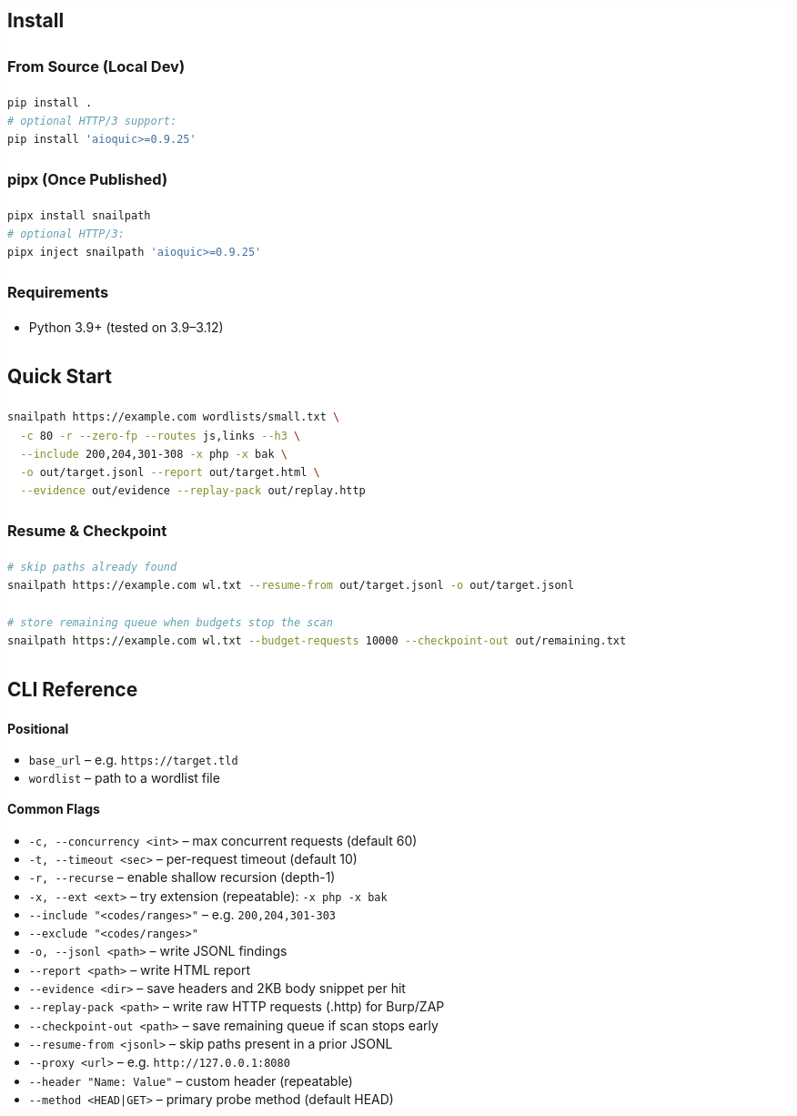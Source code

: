 ## Install

### From Source (Local Dev)

```bash
pip install .
# optional HTTP/3 support:
pip install 'aioquic>=0.9.25'
```

### pipx (Once Published)

```bash
pipx install snailpath
# optional HTTP/3:
pipx inject snailpath 'aioquic>=0.9.25'
```

### Requirements

* Python 3.9+ (tested on 3.9–3.12)

## Quick Start

```bash
snailpath https://example.com wordlists/small.txt \
  -c 80 -r --zero-fp --routes js,links --h3 \
  --include 200,204,301-308 -x php -x bak \
  -o out/target.jsonl --report out/target.html \
  --evidence out/evidence --replay-pack out/replay.http
```

### Resume & Checkpoint

```bash
# skip paths already found
snailpath https://example.com wl.txt --resume-from out/target.jsonl -o out/target.jsonl

# store remaining queue when budgets stop the scan
snailpath https://example.com wl.txt --budget-requests 10000 --checkpoint-out out/remaining.txt
```

## CLI Reference

**Positional**

* `base_url` – e.g. `https://target.tld`
* `wordlist` – path to a wordlist file

**Common Flags**

* `-c, --concurrency <int>` – max concurrent requests (default 60)
* `-t, --timeout <sec>` – per-request timeout (default 10)
* `-r, --recurse` – enable shallow recursion (depth-1)
* `-x, --ext <ext>` – try extension (repeatable): `-x php -x bak`
* `--include "<codes/ranges>"` – e.g. `200,204,301-303`
* `--exclude "<codes/ranges>"`
* `-o, --jsonl <path>` – write JSONL findings
* `--report <path>` – write HTML report
* `--evidence <dir>` – save headers and 2KB body snippet per hit
* `--replay-pack <path>` – write raw HTTP requests (.http) for Burp/ZAP
* `--checkpoint-out <path>` – save remaining queue if scan stops early
* `--resume-from <jsonl>` – skip paths present in a prior JSONL
* `--proxy <url>` – e.g. `http://127.0.0.1:8080`
* `--header "Name: Value"` – custom header (repeatable)
* `--method <HEAD|GET>` – primary probe method (default HEAD)